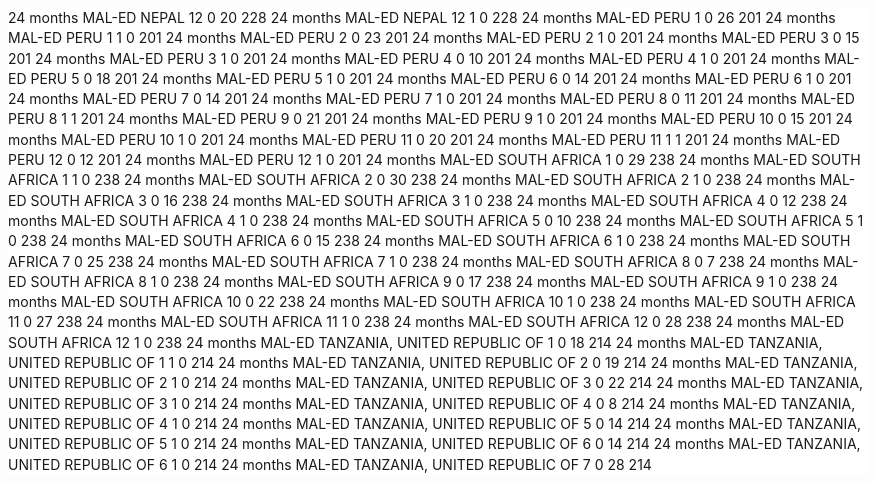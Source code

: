 24 months   MAL-ED           NEPAL                          12             0       20     228
24 months   MAL-ED           NEPAL                          12             1        0     228
24 months   MAL-ED           PERU                           1              0       26     201
24 months   MAL-ED           PERU                           1              1        0     201
24 months   MAL-ED           PERU                           2              0       23     201
24 months   MAL-ED           PERU                           2              1        0     201
24 months   MAL-ED           PERU                           3              0       15     201
24 months   MAL-ED           PERU                           3              1        0     201
24 months   MAL-ED           PERU                           4              0       10     201
24 months   MAL-ED           PERU                           4              1        0     201
24 months   MAL-ED           PERU                           5              0       18     201
24 months   MAL-ED           PERU                           5              1        0     201
24 months   MAL-ED           PERU                           6              0       14     201
24 months   MAL-ED           PERU                           6              1        0     201
24 months   MAL-ED           PERU                           7              0       14     201
24 months   MAL-ED           PERU                           7              1        0     201
24 months   MAL-ED           PERU                           8              0       11     201
24 months   MAL-ED           PERU                           8              1        1     201
24 months   MAL-ED           PERU                           9              0       21     201
24 months   MAL-ED           PERU                           9              1        0     201
24 months   MAL-ED           PERU                           10             0       15     201
24 months   MAL-ED           PERU                           10             1        0     201
24 months   MAL-ED           PERU                           11             0       20     201
24 months   MAL-ED           PERU                           11             1        1     201
24 months   MAL-ED           PERU                           12             0       12     201
24 months   MAL-ED           PERU                           12             1        0     201
24 months   MAL-ED           SOUTH AFRICA                   1              0       29     238
24 months   MAL-ED           SOUTH AFRICA                   1              1        0     238
24 months   MAL-ED           SOUTH AFRICA                   2              0       30     238
24 months   MAL-ED           SOUTH AFRICA                   2              1        0     238
24 months   MAL-ED           SOUTH AFRICA                   3              0       16     238
24 months   MAL-ED           SOUTH AFRICA                   3              1        0     238
24 months   MAL-ED           SOUTH AFRICA                   4              0       12     238
24 months   MAL-ED           SOUTH AFRICA                   4              1        0     238
24 months   MAL-ED           SOUTH AFRICA                   5              0       10     238
24 months   MAL-ED           SOUTH AFRICA                   5              1        0     238
24 months   MAL-ED           SOUTH AFRICA                   6              0       15     238
24 months   MAL-ED           SOUTH AFRICA                   6              1        0     238
24 months   MAL-ED           SOUTH AFRICA                   7              0       25     238
24 months   MAL-ED           SOUTH AFRICA                   7              1        0     238
24 months   MAL-ED           SOUTH AFRICA                   8              0        7     238
24 months   MAL-ED           SOUTH AFRICA                   8              1        0     238
24 months   MAL-ED           SOUTH AFRICA                   9              0       17     238
24 months   MAL-ED           SOUTH AFRICA                   9              1        0     238
24 months   MAL-ED           SOUTH AFRICA                   10             0       22     238
24 months   MAL-ED           SOUTH AFRICA                   10             1        0     238
24 months   MAL-ED           SOUTH AFRICA                   11             0       27     238
24 months   MAL-ED           SOUTH AFRICA                   11             1        0     238
24 months   MAL-ED           SOUTH AFRICA                   12             0       28     238
24 months   MAL-ED           SOUTH AFRICA                   12             1        0     238
24 months   MAL-ED           TANZANIA, UNITED REPUBLIC OF   1              0       18     214
24 months   MAL-ED           TANZANIA, UNITED REPUBLIC OF   1              1        0     214
24 months   MAL-ED           TANZANIA, UNITED REPUBLIC OF   2              0       19     214
24 months   MAL-ED           TANZANIA, UNITED REPUBLIC OF   2              1        0     214
24 months   MAL-ED           TANZANIA, UNITED REPUBLIC OF   3              0       22     214
24 months   MAL-ED           TANZANIA, UNITED REPUBLIC OF   3              1        0     214
24 months   MAL-ED           TANZANIA, UNITED REPUBLIC OF   4              0        8     214
24 months   MAL-ED           TANZANIA, UNITED REPUBLIC OF   4              1        0     214
24 months   MAL-ED           TANZANIA, UNITED REPUBLIC OF   5              0       14     214
24 months   MAL-ED           TANZANIA, UNITED REPUBLIC OF   5              1        0     214
24 months   MAL-ED           TANZANIA, UNITED REPUBLIC OF   6              0       14     214
24 months   MAL-ED           TANZANIA, UNITED REPUBLIC OF   6              1        0     214
24 months   MAL-ED           TANZANIA, UNITED REPUBLIC OF   7              0       28     214